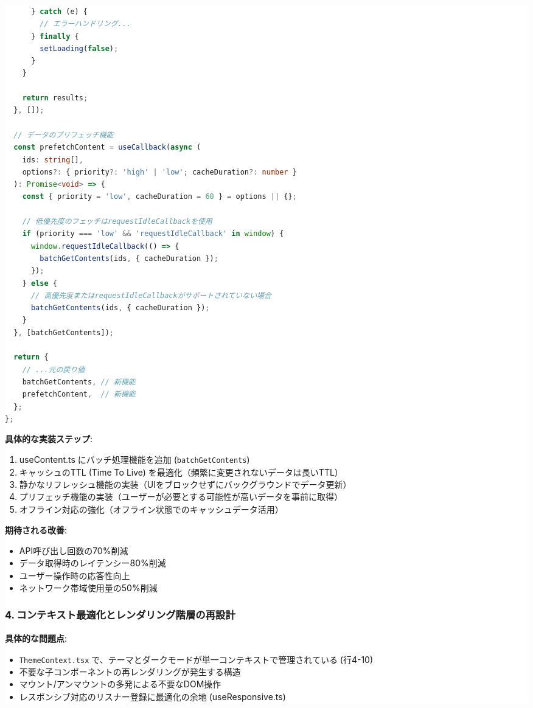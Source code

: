 ```typescript
      } catch (e) {
        // エラーハンドリング...
      } finally {
        setLoading(false);
      }
    }
    
    return results;
  }, []);
  
  // データのプリフェッチ機能
  const prefetchContent = useCallback(async (
    ids: string[],
    options?: { priority?: 'high' | 'low'; cacheDuration?: number }
  ): Promise<void> => {
    const { priority = 'low', cacheDuration = 60 } = options || {};
    
    // 低優先度のフェッチはrequestIdleCallbackを使用
    if (priority === 'low' && 'requestIdleCallback' in window) {
      window.requestIdleCallback(() => {
        batchGetContents(ids, { cacheDuration });
      });
    } else {
      // 高優先度またはrequestIdleCallbackがサポートされていない場合
      batchGetContents(ids, { cacheDuration });
    }
  }, [batchGetContents]);
  
  return {
    // ...元の戻り値
    batchGetContents, // 新機能
    prefetchContent,  // 新機能
  };
};
```

**具体的な実装ステップ**:
1. useContent.ts にバッチ処理機能を追加 (`batchGetContents`)
2. キャッシュのTTL (Time To Live) を最適化（頻繁に変更されないデータは長いTTL）
3. 静かなリフレッシュ機能の実装（UIをブロックせずにバックグラウンドでデータ更新）
4. プリフェッチ機能の実装（ユーザーが必要とする可能性が高いデータを事前に取得）
5. オフライン対応の強化（オフライン状態でのキャッシュデータ活用）

**期待される改善**:
- API呼び出し回数の70%削減
- データ取得時のレイテンシー80%削減
- ユーザー操作時の応答性向上
- ネットワーク帯域使用量の50%削減

### 4. コンテキスト最適化とレンダリング階層の再設計

**具体的な問題点**:
- `ThemeContext.tsx` で、テーマとダークモードが単一コンテキストで管理されている (行4-10)
- 不要な子コンポーネントの再レンダリングが発生する構造
- マウント/アンマウントの多発による不要なDOM操作
- レスポンシブ対応のリスナー登録に最適化の余地 (useResponsive.ts)
